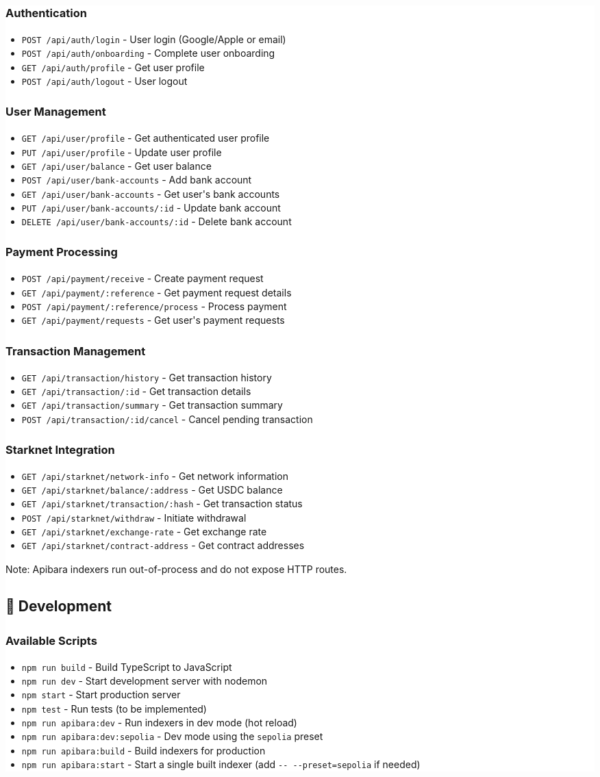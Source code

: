 ### Authentication
- `POST /api/auth/login` - User login (Google/Apple or email)
- `POST /api/auth/onboarding` - Complete user onboarding
- `GET /api/auth/profile` - Get user profile
- `POST /api/auth/logout` - User logout

### User Management
- `GET /api/user/profile` - Get authenticated user profile
- `PUT /api/user/profile` - Update user profile
- `GET /api/user/balance` - Get user balance
- `POST /api/user/bank-accounts` - Add bank account
- `GET /api/user/bank-accounts` - Get user's bank accounts
- `PUT /api/user/bank-accounts/:id` - Update bank account
- `DELETE /api/user/bank-accounts/:id` - Delete bank account

### Payment Processing
- `POST /api/payment/receive` - Create payment request
- `GET /api/payment/:reference` - Get payment request details
- `POST /api/payment/:reference/process` - Process payment
- `GET /api/payment/requests` - Get user's payment requests

### Transaction Management
- `GET /api/transaction/history` - Get transaction history
- `GET /api/transaction/:id` - Get transaction details
- `GET /api/transaction/summary` - Get transaction summary
- `POST /api/transaction/:id/cancel` - Cancel pending transaction

### Starknet Integration
- `GET /api/starknet/network-info` - Get network information
- `GET /api/starknet/balance/:address` - Get USDC balance
- `GET /api/starknet/transaction/:hash` - Get transaction status
- `POST /api/starknet/withdraw` - Initiate withdrawal
- `GET /api/starknet/exchange-rate` - Get exchange rate
- `GET /api/starknet/contract-address` - Get contract addresses

Note: Apibara indexers run out-of-process and do not expose HTTP routes.

## 🔧 Development

### Available Scripts

- `npm run build` - Build TypeScript to JavaScript
- `npm run dev` - Start development server with nodemon
- `npm start` - Start production server
- `npm test` - Run tests (to be implemented)
- `npm run apibara:dev` - Run indexers in dev mode (hot reload)
- `npm run apibara:dev:sepolia` - Dev mode using the `sepolia` preset
- `npm run apibara:build` - Build indexers for production
- `npm run apibara:start` - Start a single built indexer (add `-- --preset=sepolia` if needed)
